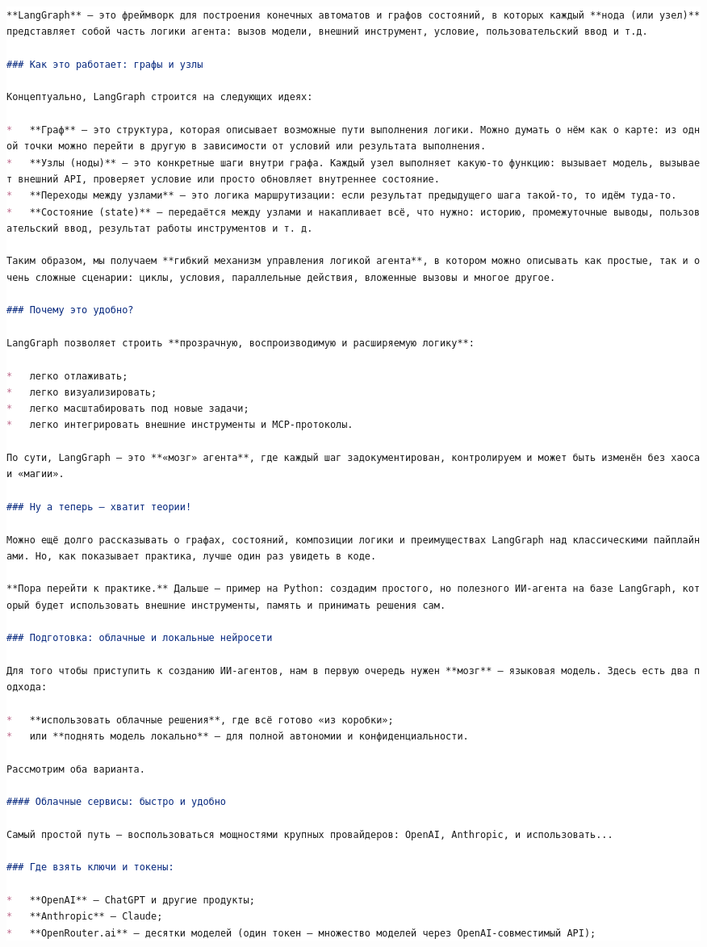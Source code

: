 ```markdown
**LangGraph** — это фреймворк для построения конечных автоматов и графов состояний, в которых каждый **нода (или узел)** представляет собой часть логики агента: вызов модели, внешний инструмент, условие, пользовательский ввод и т.д.

### Как это работает: графы и узлы

Концептуально, LangGraph строится на следующих идеях:

*   **Граф** — это структура, которая описывает возможные пути выполнения логики. Можно думать о нём как о карте: из одной точки можно перейти в другую в зависимости от условий или результата выполнения.
*   **Узлы (ноды)** — это конкретные шаги внутри графа. Каждый узел выполняет какую-то функцию: вызывает модель, вызывает внешний АРІ, проверяет условие или просто обновляет внутреннее состояние.
*   **Переходы между узлами** — это логика маршрутизации: если результат предыдущего шага такой-то, то идём туда-то.
*   **Состояние (state)** — передаётся между узлами и накапливает всё, что нужно: историю, промежуточные выводы, пользовательский ввод, результат работы инструментов и т. д.

Таким образом, мы получаем **гибкий механизм управления логикой агента**, в котором можно описывать как простые, так и очень сложные сценарии: циклы, условия, параллельные действия, вложенные вызовы и многое другое.

### Почему это удобно?

LangGraph позволяет строить **прозрачную, воспроизводимую и расширяемую логику**:

*   легко отлаживать;
*   легко визуализировать;
*   легко масштабировать под новые задачи;
*   легко интегрировать внешние инструменты и МСР-протоколы.

По сути, LangGraph — это **«мозг» агента**, где каждый шаг задокументирован, контролируем и может быть изменён без хаоса и «магии».

### Ну а теперь — хватит теории!

Можно ещё долго рассказывать о графах, состояний, композиции логики и преимуществах LangGraph над классическими пайплайнами. Но, как показывает практика, лучше один раз увидеть в коде.

**Пора перейти к практике.** Дальше — пример на Python: создадим простого, но полезного ИИ-агента на базе LangGraph, который будет использовать внешние инструменты, память и принимать решения сам.

### Подготовка: облачные и локальные нейросети

Для того чтобы приступить к созданию ИИ-агентов, нам в первую очередь нужен **мозг** — языковая модель. Здесь есть два подхода:

*   **использовать облачные решения**, где всё готово «из коробки»;
*   или **поднять модель локально** — для полной автономии и конфиденциальности.

Рассмотрим оба варианта.

#### Облачные сервисы: быстро и удобно

Самый простой путь — воспользоваться мощностями крупных провайдеров: OpenAI, Anthropic, и использовать...

### Где взять ключи и токены:

*   **OpenAI** — ChatGPT и другие продукты;
*   **Anthropic** — Claude;
*   **OpenRouter.ai** — десятки моделей (один токен — множество моделей через OpenAI-совместимый АРІ);
```
